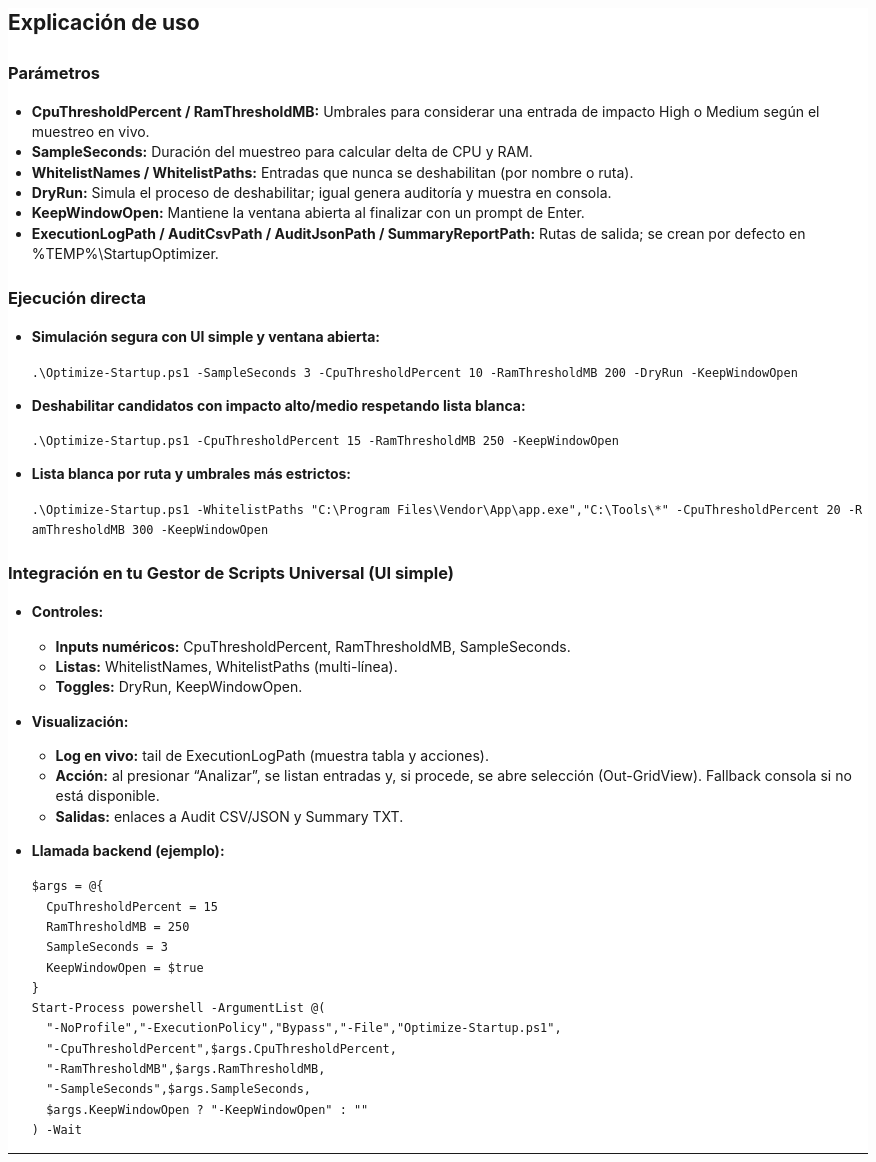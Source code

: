 ## Explicación de uso

### Parámetros

- **CpuThresholdPercent / RamThresholdMB:** Umbrales para considerar una entrada de impacto High o Medium según el muestreo en vivo.
- **SampleSeconds:** Duración del muestreo para calcular delta de CPU y RAM.
- **WhitelistNames / WhitelistPaths:** Entradas que nunca se deshabilitan (por nombre o ruta).
- **DryRun:** Simula el proceso de deshabilitar; igual genera auditoría y muestra en consola.
- **KeepWindowOpen:** Mantiene la ventana abierta al finalizar con un prompt de Enter.
- **ExecutionLogPath / AuditCsvPath / AuditJsonPath / SummaryReportPath:** Rutas de salida; se crean por defecto en %TEMP%\StartupOptimizer.

### Ejecución directa

- **Simulación segura con UI simple y ventana abierta:**
  ```
  .\Optimize-Startup.ps1 -SampleSeconds 3 -CpuThresholdPercent 10 -RamThresholdMB 200 -DryRun -KeepWindowOpen
  ```
- **Deshabilitar candidatos con impacto alto/medio respetando lista blanca:**
  ```
  .\Optimize-Startup.ps1 -CpuThresholdPercent 15 -RamThresholdMB 250 -KeepWindowOpen
  ```
- **Lista blanca por ruta y umbrales más estrictos:**
  ```
  .\Optimize-Startup.ps1 -WhitelistPaths "C:\Program Files\Vendor\App\app.exe","C:\Tools\*" -CpuThresholdPercent 20 -RamThresholdMB 300 -KeepWindowOpen
  ```

### Integración en tu Gestor de Scripts Universal (UI simple)

- **Controles:**
  - **Inputs numéricos:** CpuThresholdPercent, RamThresholdMB, SampleSeconds.
  - **Listas:** WhitelistNames, WhitelistPaths (multi-línea).
  - **Toggles:** DryRun, KeepWindowOpen.
- **Visualización:**
  - **Log en vivo:** tail de ExecutionLogPath (muestra tabla y acciones).
  - **Acción:** al presionar “Analizar”, se listan entradas y, si procede, se abre selección (Out-GridView). Fallback consola si no está disponible.
  - **Salidas:** enlaces a Audit CSV/JSON y Summary TXT.

- **Llamada backend (ejemplo):**
  ```
  $args = @{
    CpuThresholdPercent = 15
    RamThresholdMB = 250
    SampleSeconds = 3
    KeepWindowOpen = $true
  }
  Start-Process powershell -ArgumentList @(
    "-NoProfile","-ExecutionPolicy","Bypass","-File","Optimize-Startup.ps1",
    "-CpuThresholdPercent",$args.CpuThresholdPercent,
    "-RamThresholdMB",$args.RamThresholdMB,
    "-SampleSeconds",$args.SampleSeconds,
    $args.KeepWindowOpen ? "-KeepWindowOpen" : ""
  ) -Wait
  ```

---
